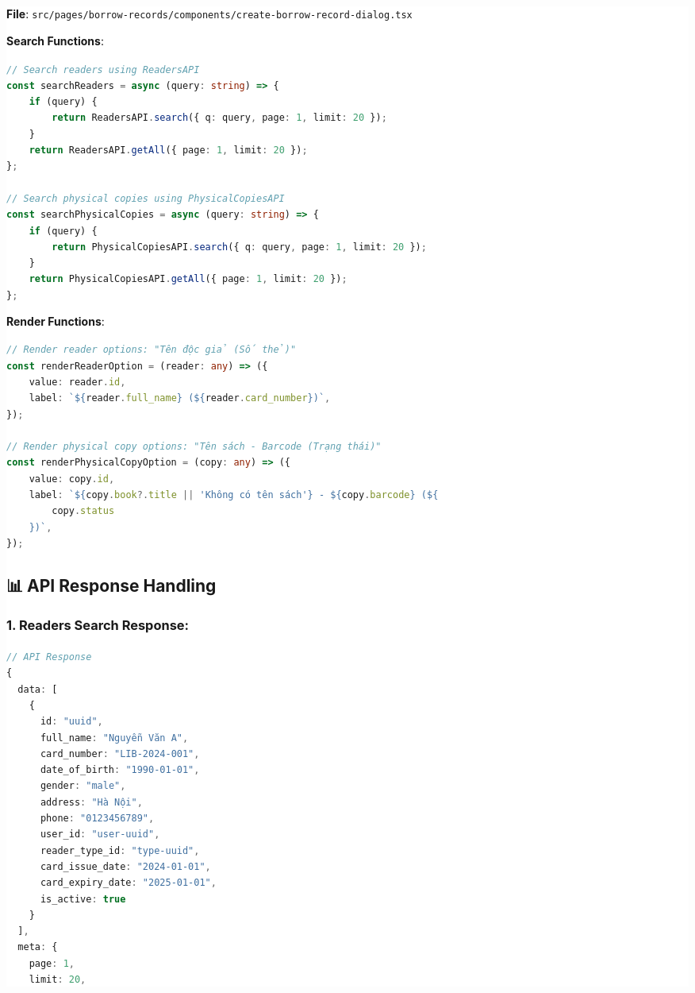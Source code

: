 **File**: `src/pages/borrow-records/components/create-borrow-record-dialog.tsx`

**Search Functions**:

```typescript
// Search readers using ReadersAPI
const searchReaders = async (query: string) => {
	if (query) {
		return ReadersAPI.search({ q: query, page: 1, limit: 20 });
	}
	return ReadersAPI.getAll({ page: 1, limit: 20 });
};

// Search physical copies using PhysicalCopiesAPI
const searchPhysicalCopies = async (query: string) => {
	if (query) {
		return PhysicalCopiesAPI.search({ q: query, page: 1, limit: 20 });
	}
	return PhysicalCopiesAPI.getAll({ page: 1, limit: 20 });
};
```

**Render Functions**:

```typescript
// Render reader options: "Tên độc giả (Số thẻ)"
const renderReaderOption = (reader: any) => ({
	value: reader.id,
	label: `${reader.full_name} (${reader.card_number})`,
});

// Render physical copy options: "Tên sách - Barcode (Trạng thái)"
const renderPhysicalCopyOption = (copy: any) => ({
	value: copy.id,
	label: `${copy.book?.title || 'Không có tên sách'} - ${copy.barcode} (${
		copy.status
	})`,
});
```

## 📊 API Response Handling

### **1. Readers Search Response**:

```typescript
// API Response
{
  data: [
    {
      id: "uuid",
      full_name: "Nguyễn Văn A",
      card_number: "LIB-2024-001",
      date_of_birth: "1990-01-01",
      gender: "male",
      address: "Hà Nội",
      phone: "0123456789",
      user_id: "user-uuid",
      reader_type_id: "type-uuid",
      card_issue_date: "2024-01-01",
      card_expiry_date: "2025-01-01",
      is_active: true
    }
  ],
  meta: {
    page: 1,
    limit: 20,
```
